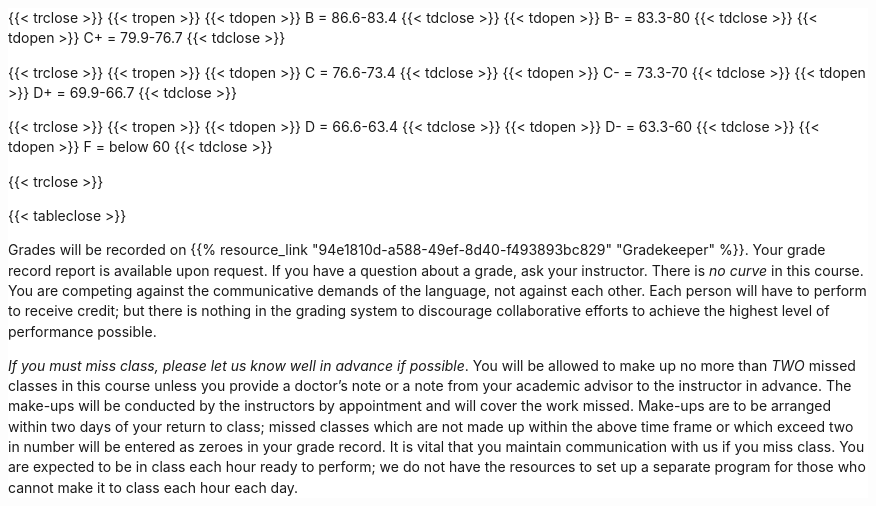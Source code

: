 {{< trclose >}}
{{< tropen >}}
{{< tdopen >}}
B = ﻿86.6-83.4
{{< tdclose >}}
{{< tdopen >}}
﻿B- = 83.3-80
{{< tdclose >}}
{{< tdopen >}}
﻿C+ = 79.9-76.7
{{< tdclose >}}

{{< trclose >}}
{{< tropen >}}
{{< tdopen >}}
﻿C = 76.6-73.4
{{< tdclose >}}
{{< tdopen >}}
﻿C- = 73.3-70
{{< tdclose >}}
{{< tdopen >}}
D+ = 69.9-66.7
{{< tdclose >}}

{{< trclose >}}
{{< tropen >}}
{{< tdopen >}}
﻿D = 66.6-63.4
{{< tdclose >}}
{{< tdopen >}}
﻿D- = 63.3-60
{{< tdclose >}}
{{< tdopen >}}
﻿F = below 60
{{< tdclose >}}

{{< trclose >}}

{{< tableclose >}}

Grades will be recorded on {{% resource_link "94e1810d-a588-49ef-8d40-f493893bc829" "Gradekeeper" %}}. Your grade record report is available upon request. If you have a question about a grade, ask your instructor. There is _no curve_ in this course. You are competing against the communicative demands of the language, not against each other. Each person will have to perform to receive credit; but there is nothing in the grading system to discourage collaborative efforts to achieve the highest level of performance possible.

_If you must miss class, please let us know well in advance if possible_. You will be allowed to make up no more than _TWO_ missed classes in this course unless you provide a doctor’s note or a note from your academic advisor to the instructor in advance. The make-ups will be conducted by the instructors by appointment and will cover the work missed. Make-ups are to be arranged within two days of your return to class; missed classes which are not made up within the above time frame or which exceed two in number will be entered as zeroes in your grade record. It is vital that you maintain communication with us if you miss class. You are expected to be in class each hour ready to perform; we do not have the resources to set up a separate program for those who cannot make it to class each hour each day.
